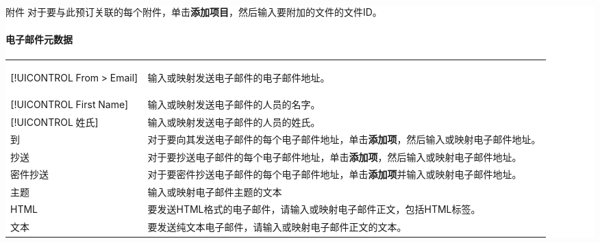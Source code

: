    <td role="rowheader">附件</td> 
   <td>对于要与此预订关联的每个附件，单击<b>添加项目</b>，然后输入要附加的文件的文件ID。</td> 
  </tr> 
 </tbody> 
</table>

#### 电子邮件元数据

<table style="table-layout:auto"> 
 <col> 
 <col> 
 <tbody> 
  <tr> 
   <td> <p>[!UICONTROL From &gt; Email]</p> </td> 
   <td> <p>输入或映射发送电子邮件的电子邮件地址。</p> </td> 
  </tr> 
  <tr> 
   <td role="rowheader">[!UICONTROL First Name]</td> 
   <td>输入或映射发送电子邮件的人员的名字。</td> 
  </tr> 
  <tr> 
   <td role="rowheader">[!UICONTROL 姓氏]</td> 
  <td>输入或映射发送电子邮件的人员的姓氏。
  </td> 
   </tr> 
  <tr> 
   <td role="rowheader">到</td> 
   <td>对于要向其发送电子邮件的每个电子邮件地址，单击<b>添加项</b>，然后输入或映射电子邮件地址。</td> 
  </tr> 
  <tr> 
   <td role="rowheader">抄送</td> 
   <td>对于要抄送电子邮件的每个电子邮件地址，单击<b>添加项</b>，然后输入或映射电子邮件地址。</td> 
  </tr> 
  <tr> 
   <td role="rowheader">密件抄送</td> 
   <td>对于要密件抄送电子邮件的每个电子邮件地址，单击<b>添加项</b>并输入或映射电子邮件地址。</td> 
  </tr> 
  <tr> 
   <td role="rowheader">主题</td> 
   <td>输入或映射电子邮件主题的文本</td> 
  </tr> 
  <tr> 
   <td role="rowheader">HTML</td> 
   <td>要发送HTML格式的电子邮件，请输入或映射电子邮件正文，包括HTML标签。</td> 
  </tr> 
  <tr> 
   <td role="rowheader">文本</td> 
   <td>要发送纯文本电子邮件，请输入或映射电子邮件正文的文本。</td> 
  </tr> 
 </tbody> 
</table>
